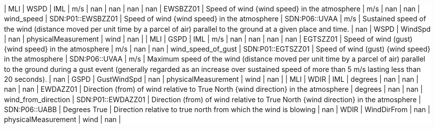 | MLI          | WSPD     | IML          | m/s                                                                                                                  | nan              | nan                                                                                                                                                                                |                  nan | nan                                                  | EWSBZZ01         | Speed of wind {wind speed} in the atmosphere                                                                                                                     | m/s                      | nan                                                   | nan     | wind_speed                                                                                                                        | SDN:P01::EWSBZZ01   | Speed of wind {wind speed} in the atmosphere                                                                                                                     | SDN:P06::UVAA | m/s                                        | Sustained speed of the wind (distance moved per unit time by a parcel of air) parallel to the ground at a given place and time.                                                                                                  |          nan | WSPD              | WindSpd                     | nan                                                                                                          | physicalMeasurement     | wind                             | nan                                |
| MLI          | GSPD     | IML          | m/s                                                                                                                  | nan              | nan                                                                                                                                                                                |                  nan | nan                                                  | EGTSZZ01         | Speed of wind (gust) {wind speed} in the atmosphere                                                                                                              | m/s                      | nan                                                   | nan     | wind_speed_of_gust                                                                                                                | SDN:P01::EGTSZZ01   | Speed of wind (gust) {wind speed} in the atmosphere                                                                                                              | SDN:P06::UVAA | m/s                                        | Maximum speed of the wind (distance moved per unit time by a parcel of air) parallel to the ground during a gust event (generally regarded as an increase over sustained speed of more than 5 m/s lasting less than 20 seconds). |          nan | GSPD              | GustWindSpd                 | nan                                                                                                          | physicalMeasurement     | wind                             | nan                                |
| MLI          | WDIR     | IML          | degrees                                                                                                              | nan              | nan                                                                                                                                                                                |                  nan | nan                                                  | EWDAZZ01         | Direction (from) of wind relative to True North {wind direction} in the atmosphere                                                                               | degrees                  | nan                                                   | nan     | wind_from_direction                                                                                                               | SDN:P01::EWDAZZ01   | Direction (from) of wind relative to True North {wind direction} in the atmosphere                                                                               | SDN:P06::UABB | Degrees True                               | Direction relative to true north from which the wind is blowing                                                                                                                                                                  |          nan | WDIR              | WindDirFrom                 | nan                                                                                                          | physicalMeasurement     | wind                             | nan                                |